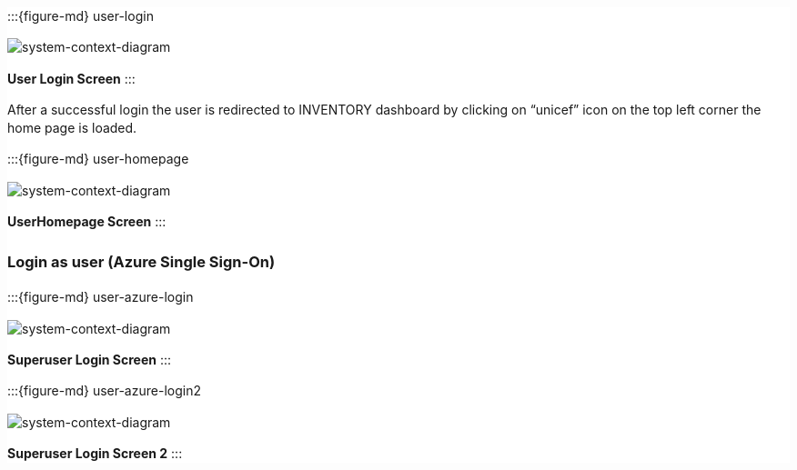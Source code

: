 :::{figure-md} user-login

<img src="./_static/images/user_login.png" alt="system-context-diagram" class="bg-primary mb-1" width="600px">

**User Login Screen**
:::

After a successful login the user is redirected to INVENTORY dashboard by clicking on “unicef” icon on the top left corner the home page is loaded.


:::{figure-md} user-homepage

<img src="./_static/images/user_homepage.png" alt="system-context-diagram" class="bg-primary mb-1" width="600px">

**UserHomepage Screen**
:::


### Login as user (Azure Single Sign-On)


:::{figure-md} user-azure-login

<img src="./_static/images/user_azure_login.png" alt="system-context-diagram" class="bg-primary mb-1" width="600px">

**Superuser Login Screen**
:::



:::{figure-md} user-azure-login2

<img src="./_static/images/user_azure_login2.png" alt="system-context-diagram" class="bg-primary mb-1" width="600px">

**Superuser Login Screen 2**
:::






